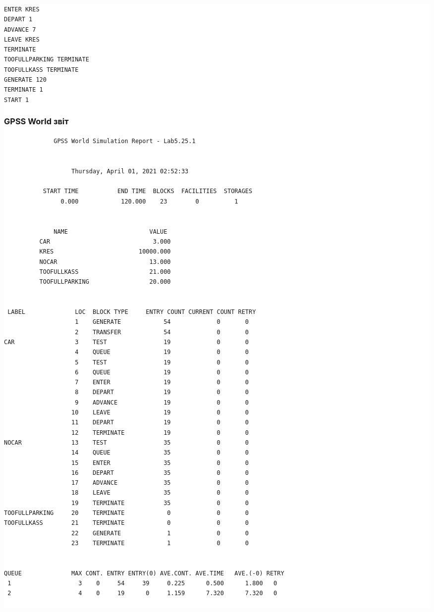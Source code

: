 ```
ENTER KRES
DEPART 1
ADVANCE 7
LEAVE KRES
TERMINATE
TOOFULLPARKING TERMINATE
TOOFULLKASS TERMINATE
GENERATE 120
TERMINATE 1
START 1
```

### GPSS World звіт

```
              GPSS World Simulation Report - Lab5.25.1


                   Thursday, April 01, 2021 02:52:33  

           START TIME           END TIME  BLOCKS  FACILITIES  STORAGES
                0.000            120.000    23        0          1


              NAME                       VALUE  
          CAR                             3.000
          KRES                        10000.000
          NOCAR                          13.000
          TOOFULLKASS                    21.000
          TOOFULLPARKING                 20.000


 LABEL              LOC  BLOCK TYPE     ENTRY COUNT CURRENT COUNT RETRY
                    1    GENERATE            54             0       0
                    2    TRANSFER            54             0       0
CAR                 3    TEST                19             0       0
                    4    QUEUE               19             0       0
                    5    TEST                19             0       0
                    6    QUEUE               19             0       0
                    7    ENTER               19             0       0
                    8    DEPART              19             0       0
                    9    ADVANCE             19             0       0
                   10    LEAVE               19             0       0
                   11    DEPART              19             0       0
                   12    TERMINATE           19             0       0
NOCAR              13    TEST                35             0       0
                   14    QUEUE               35             0       0
                   15    ENTER               35             0       0
                   16    DEPART              35             0       0
                   17    ADVANCE             35             0       0
                   18    LEAVE               35             0       0
                   19    TERMINATE           35             0       0
TOOFULLPARKING     20    TERMINATE            0             0       0
TOOFULLKASS        21    TERMINATE            0             0       0
                   22    GENERATE             1             0       0
                   23    TERMINATE            1             0       0


QUEUE              MAX CONT. ENTRY ENTRY(0) AVE.CONT. AVE.TIME   AVE.(-0) RETRY
 1                   3    0     54     39     0.225      0.500      1.800   0
 2                   4    0     19      0     1.159      7.320      7.320   0


```
